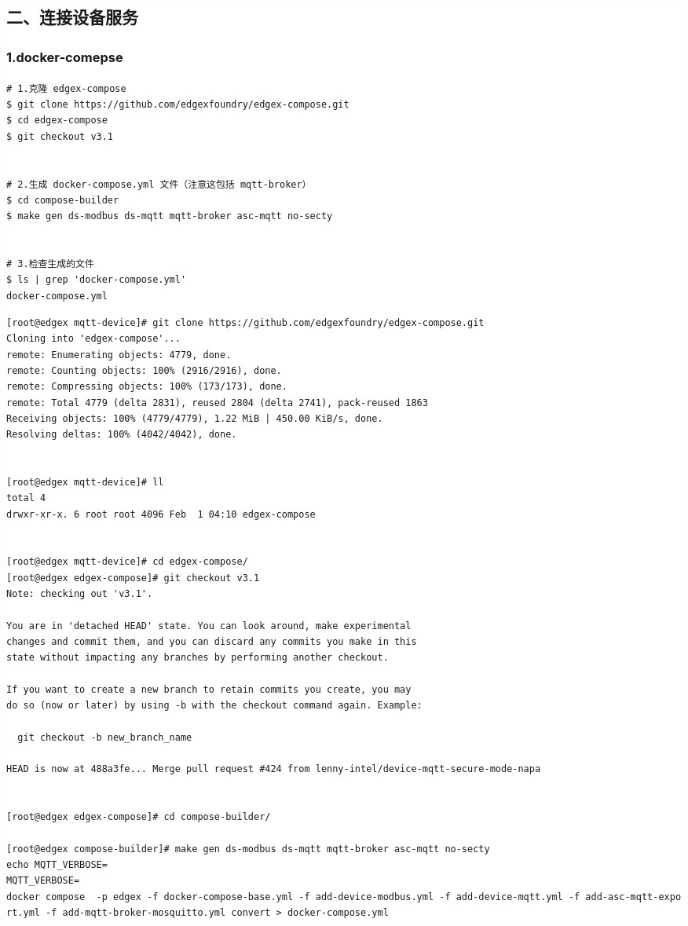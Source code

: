 

## 二、连接设备服务



### 1.docker-comepse

```shell
# 1.克隆 edgex-compose
$ git clone https://github.com/edgexfoundry/edgex-compose.git
$ cd edgex-compose 
$ git checkout v3.1


# 2.生成 docker-compose.yml 文件（注意这包括 mqtt-broker）
$ cd compose-builder
$ make gen ds-modbus ds-mqtt mqtt-broker asc-mqtt no-secty


# 3.检查生成的文件
$ ls | grep 'docker-compose.yml'
docker-compose.yml
```



```shell
[root@edgex mqtt-device]# git clone https://github.com/edgexfoundry/edgex-compose.git
Cloning into 'edgex-compose'...
remote: Enumerating objects: 4779, done.
remote: Counting objects: 100% (2916/2916), done.
remote: Compressing objects: 100% (173/173), done.
remote: Total 4779 (delta 2831), reused 2804 (delta 2741), pack-reused 1863
Receiving objects: 100% (4779/4779), 1.22 MiB | 450.00 KiB/s, done.
Resolving deltas: 100% (4042/4042), done.


[root@edgex mqtt-device]# ll
total 4
drwxr-xr-x. 6 root root 4096 Feb  1 04:10 edgex-compose


[root@edgex mqtt-device]# cd edgex-compose/
[root@edgex edgex-compose]# git checkout v3.1
Note: checking out 'v3.1'.

You are in 'detached HEAD' state. You can look around, make experimental
changes and commit them, and you can discard any commits you make in this
state without impacting any branches by performing another checkout.

If you want to create a new branch to retain commits you create, you may
do so (now or later) by using -b with the checkout command again. Example:

  git checkout -b new_branch_name

HEAD is now at 488a3fe... Merge pull request #424 from lenny-intel/device-mqtt-secure-mode-napa


[root@edgex edgex-compose]# cd compose-builder/

[root@edgex compose-builder]# make gen ds-modbus ds-mqtt mqtt-broker asc-mqtt no-secty
echo MQTT_VERBOSE=
MQTT_VERBOSE=
docker compose  -p edgex -f docker-compose-base.yml -f add-device-modbus.yml -f add-device-mqtt.yml -f add-asc-mqtt-export.yml -f add-mqtt-broker-mosquitto.yml convert > docker-compose.yml
```